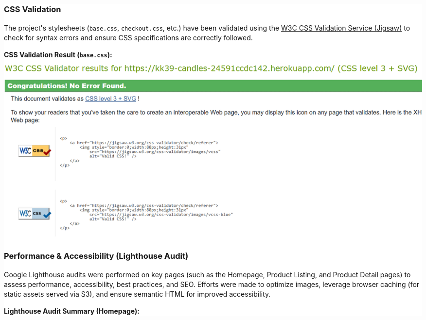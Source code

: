 ### CSS Validation

The project's stylesheets (`base.css`, `checkout.css`, etc.) have been validated using the [W3C CSS Validation Service (Jigsaw)](https://jigsaw.w3.org/css-validator/) to check for syntax errors and ensure CSS specifications are correctly followed.

**CSS Validation Result (`base.css`):**
![CSS Validation Screenshot - base.css](./static/images/readme/w3c_css.png)

### Performance & Accessibility (Lighthouse Audit)

Google Lighthouse audits were performed on key pages (such as the Homepage, Product Listing, and Product Detail pages) to assess performance, accessibility, best practices, and SEO. Efforts were made to optimize images, leverage browser caching (for static assets served via S3), and ensure semantic HTML for improved accessibility.

**Lighthouse Audit Summary (Homepage):**